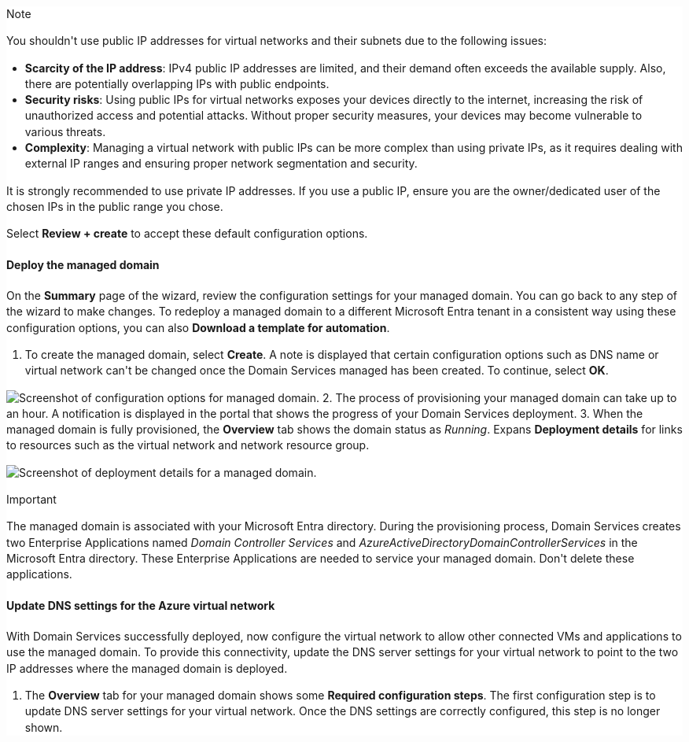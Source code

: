 Note

You shouldn't use public IP addresses for virtual networks and their subnets due to the following issues:

* **Scarcity of the IP address**: IPv4 public IP addresses are limited, and their demand often exceeds the available supply. Also, there are potentially overlapping IPs with public endpoints.
* **Security risks**: Using public IPs for virtual networks exposes your devices directly to the internet, increasing the risk of unauthorized access and potential attacks. Without proper security measures, your devices may become vulnerable to various threats.
* **Complexity**: Managing a virtual network with public IPs can be more complex than using private IPs, as it requires dealing with external IP ranges and ensuring proper network segmentation and security.

It is strongly recommended to use private IP addresses. If you use a public IP, ensure you are the owner/dedicated user of the chosen IPs in the public range you chose.

Select **Review + create** to accept these default configuration options.

#### Deploy the managed domain

On the **Summary** page of the wizard, review the configuration settings for your managed domain. You can go back to any step of the wizard to make changes. To redeploy a managed domain to a different Microsoft Entra tenant in a consistent way using these configuration options, you can also **Download a template for automation**.

1. To create the managed domain, select **Create**. A note is displayed that certain configuration options such as DNS name or virtual network can't be changed once the Domain Services managed has been created. To continue, select **OK**.

  ![Screenshot of configuration options for managed domain.](https://learn.microsoft.com/en-gb/entra/identity/domain-services/media/tutorial-create-instance/confirm.png)
2. The process of provisioning your managed domain can take up to an hour. A notification is displayed in the portal that shows the progress of your Domain Services deployment.
3. When the managed domain is fully provisioned, the **Overview** tab shows the domain status as *Running*. Expans **Deployment details** for links to resources such as the virtual network and network resource group.

  ![Screenshot of deployment details for a managed domain.](https://learn.microsoft.com/en-gb/entra/identity/domain-services/media/tutorial-create-instance/deployment-details.png)

Important

The managed domain is associated with your Microsoft Entra directory. During the provisioning process, Domain Services creates two Enterprise Applications named *Domain Controller Services* and *AzureActiveDirectoryDomainControllerServices* in the Microsoft Entra directory. These Enterprise Applications are needed to service your managed domain. Don't delete these applications.

#### Update DNS settings for the Azure virtual network

With Domain Services successfully deployed, now configure the virtual network to allow other connected VMs and applications to use the managed domain. To provide this connectivity, update the DNS server settings for your virtual network to point to the two IP addresses where the managed domain is deployed.

1. The **Overview** tab for your managed domain shows some **Required configuration steps**. The first configuration step is to update DNS server settings for your virtual network. Once the DNS settings are correctly configured, this step is no longer shown.

